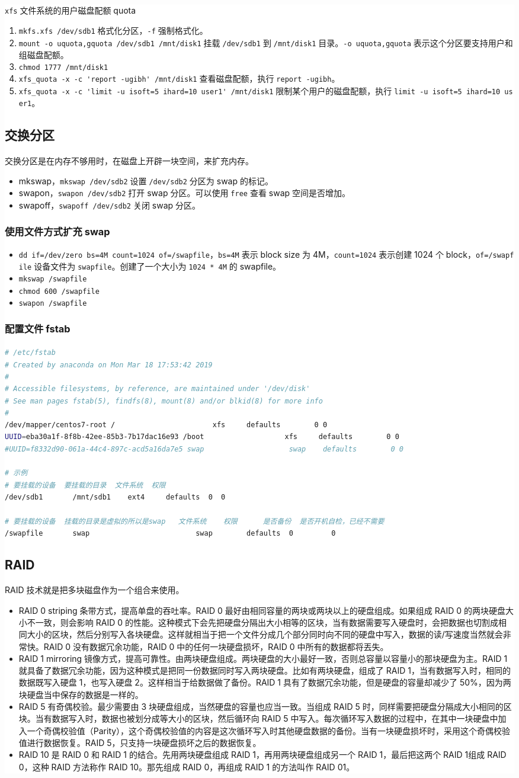 `xfs` 文件系统的用户磁盘配额 quota

1. `mkfs.xfs /dev/sdb1` 格式化分区，`-f` 强制格式化。
2. `mount -o uquota,gquota /dev/sdb1 /mnt/disk1` 挂载 `/dev/sdb1` 到 `/mnt/disk1` 目录。`-o uquota,gquota` 表示这个分区要支持用户和组磁盘配额。
3. `chmod 1777 /mnt/disk1`
4. `xfs_quota -x -c 'report -ugibh' /mnt/disk1` 查看磁盘配额，执行 `report -ugibh`。
5. `xfs_quota -x -c 'limit -u isoft=5 ihard=10 user1' /mnt/disk1` 限制某个用户的磁盘配额，执行 `limit -u isoft=5 ihard=10 user1`。

## 交换分区

交换分区是在内存不够用时，在磁盘上开辟一块空间，来扩充内存。

- mkswap，`mkswap /dev/sdb2` 设置 `/dev/sdb2` 分区为 swap 的标记。
- swapon，`swapon /dev/sdb2` 打开 swap 分区。可以使用 `free` 查看 swap 空间是否增加。
- swapoff，`swapoff /dev/sdb2` 关闭 swap 分区。

### 使用文件方式扩充 swap

- `dd if=/dev/zero bs=4M count=1024 of=/swapfile`，`bs=4M` 表示 block size 为 4M，`count=1024` 表示创建 1024 个 block，`of=/swapfile` 设备文件为 `swapfile`。创建了一个大小为 `1024 * 4M` 的 swapfile。
- `mkswap /swapfile`
- `chmod 600 /swapfile`
- `swapon /swapfile`

### 配置文件 fstab

```bash
# /etc/fstab
# Created by anaconda on Mon Mar 18 17:53:42 2019
#
# Accessible filesystems, by reference, are maintained under '/dev/disk'
# See man pages fstab(5), findfs(8), mount(8) and/or blkid(8) for more info
#
/dev/mapper/centos7-root /                       xfs     defaults        0 0
UUID=eba30a1f-8f8b-42ee-85b3-7b17dac16e93 /boot                   xfs     defaults        0 0
#UUID=f8332d90-061a-44c4-897c-acd5a16da7e5 swap                    swap    defaults        0 0

# 示例
# 要挂载的设备  要挂载的目录  文件系统  权限
/dev/sdb1       /mnt/sdb1    ext4     defaults  0  0

# 要挂载的设备  挂载的目录是虚拟的所以是swap   文件系统    权限      是否备份  是否开机自检，已经不需要
/swapfile       swap                         swap        defaults  0         0
```

## RAID

RAID 技术就是把多块磁盘作为一个组合来使用。

- RAID 0 striping 条带方式，提高单盘的吞吐率。RAID 0 最好由相同容量的两块或两块以上的硬盘组成。如果组成 RAID 0 的两块硬盘大小不一致，则会影响 RAID 0 的性能。这种模式下会先把硬盘分隔出大小相等的区块，当有数据需要写入硬盘时，会把数据也切割成相同大小的区块，然后分别写入各块硬盘。这样就相当于把一个文件分成几个部分同时向不同的硬盘中写入，数据的读/写速度当然就会非常快。RAID 0 没有数据冗余功能，RAID 0 中的任何一块硬盘损坏，RAID 0 中所有的数据都将丟失。
- RAID 1 mirroring 镜像方式，提高可靠性。由两块硬盘组成。两块硬盘的大小最好一致，否则总容量以容量小的那块硬盘为主。RAID 1 就具备了数据冗余功能，因为这种模式是把同一份数据同时写入两块硬盘。比如有两块硬盘，组成了 RAID 1，当有数据写入时，相同的数据既写入硬盘 1，也写入硬盘 2。这样相当于给数据做了备份。RAID 1 具有了数据冗余功能，但是硬盘的容量却减少了 50%，因为两块硬盘当中保存的数据是一样的。
- RAID 5 有奇偶校验。最少需要由 3 块硬盘组成，当然硬盘的容量也应当一致。当组成 RAID 5 时，同样需要把硬盘分隔成大小相同的区块。当有数据写入时，数据也被划分成等大小的区块，然后循环向 RAID 5 中写入。每次循环写入数据的过程中，在其中一块硬盘中加入一个奇偶校验值（Parity），这个奇偶校验值的内容是这次循环写入时其他硬盘数据的备份。当有一块硬盘损坏时，采用这个奇偶校验值进行数据恢复。RAID 5，只支持一块硬盘损坏之后的数据恢复。
- RAID 10 是 RAID 0 和 RAID 1 的结合。先用两块硬盘组成 RAID 1，再用两块硬盘组成另一个 RAID 1，最后把这两个 RAID 1组成 RAID 0，这种 RAID 方法称作 RAID 10。那先组成 RAID 0，再组成 RAID 1 的方法叫作 RAID 01。
